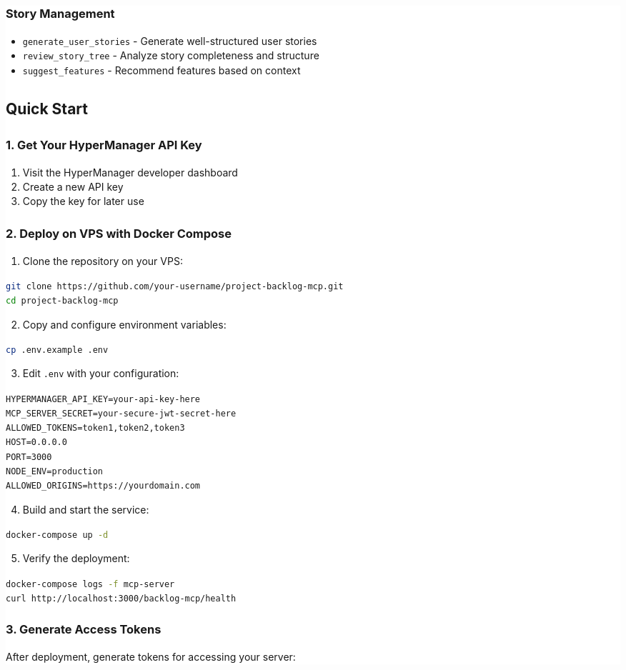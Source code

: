 ### Story Management

- `generate_user_stories` - Generate well-structured user stories
- `review_story_tree` - Analyze story completeness and structure
- `suggest_features` - Recommend features based on context

## Quick Start

### 1. Get Your HyperManager API Key

1. Visit the HyperManager developer dashboard
2. Create a new API key
3. Copy the key for later use

### 2. Deploy on VPS with Docker Compose

1. Clone the repository on your VPS:

```bash
git clone https://github.com/your-username/project-backlog-mcp.git
cd project-backlog-mcp
```

2. Copy and configure environment variables:

```bash
cp .env.example .env
```

3. Edit `.env` with your configuration:

```env
HYPERMANAGER_API_KEY=your-api-key-here
MCP_SERVER_SECRET=your-secure-jwt-secret-here
ALLOWED_TOKENS=token1,token2,token3
HOST=0.0.0.0
PORT=3000
NODE_ENV=production
ALLOWED_ORIGINS=https://yourdomain.com
```

4. Build and start the service:

```bash
docker-compose up -d
```

5. Verify the deployment:

```bash
docker-compose logs -f mcp-server
curl http://localhost:3000/backlog-mcp/health
```

### 3. Generate Access Tokens

After deployment, generate tokens for accessing your server:
